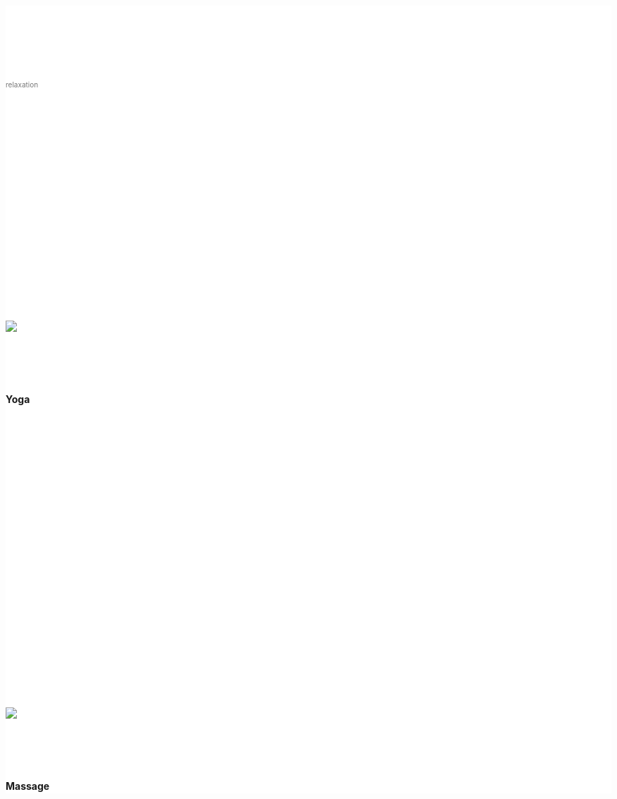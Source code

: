 <BR>

<br>
<br>
<FONT color="#777777" size="1"><br>
<br>
relaxation<br>
<br>
</FONT><br>
<br>
<br>
<br>
<BR><br>
<br>
<br>
<br>
<FONT color="#ffffff" size="1"><br>
<br>
----------------------------------------<br>
<br>
</FONT><br>
<br>
</td></tr>
<tr><td><img src='http://google-maps-icons.googlecode.com/files/yoga.png' /> <br>
<br>
<BR><br>
<br>
<b>Yoga</b>

<BR>

<br>
<br>
<FONT color="#777777" size="1"><br>
<br>
<br>
<br>
</FONT><br>
<br>
<br>
<br>
<BR><br>
<br>
<br>
<br>
<FONT color="#ffffff" size="1"><br>
<br>
----------------------------------------<br>
<br>
</FONT><br>
<br>
</td><td><img src='http://google-maps-icons.googlecode.com/files/massage.png' /> <br>
<br>
<BR><br>
<br>
<b>Massage</b>
